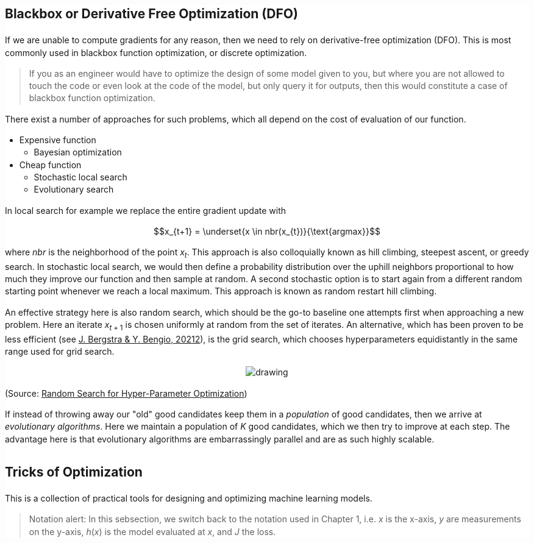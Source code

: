 ## Blackbox or Derivative Free Optimization (DFO)

If we are unable to compute gradients for any reason, then we need to rely on derivative-free optimization (DFO). This is most commonly used in blackbox function optimization, or discrete optimization.

> If you as an engineer would have to optimize the design of some model given to you, but where you are not allowed to touch the code or even look at the code of the model, but only query it for outputs, then this would constitute a case of blackbox function optimization.

There exist a number of approaches for such problems, which all depend on the cost of evaluation of our function.

- Expensive function
    - Bayesian optimization
- Cheap function
    - Stochastic local search
    - Evolutionary search
    
In local search for example we replace the entire gradient update with 

$$x_{t+1} = \underset{x \in nbr(x_{t})}{\text{argmax}}$$

where $nbr$ is the neighborhood of the point $x_{t}$. This approach is also colloquially known as hill climbing, steepest ascent, or greedy search. In stochastic local search, we would then define a probability distribution over the uphill neighbors proportional to how much they improve our function and then sample at random. A second stochastic option is to start again from a different random starting point whenever we reach a local maximum. This approach is known as random restart hill climbing.

An effective strategy here is also random search, which should be the go-to baseline one attempts first when approaching a new problem. Here an iterate $x_{t+1}$ is chosen uniformly at random from the set of iterates. An alternative, which has been proven to be less efficient (see [J. Bergstra & Y. Bengio, 20212](https://www.jmlr.org/papers/volume13/bergstra12a/bergstra12a.pdf)), is the grid search, which chooses hyperparameters equidistantly in the same range used for grid search.

<div style="text-align:center">
    <img src="https://i.imgur.com/EMvUMXA.png" alt="drawing" width="600"/>
</div>

(Source: [Random Search for Hyper-Parameter Optimization](https://www.jmlr.org/papers/volume13/bergstra12a/bergstra12a.pdf))

If instead of throwing away our "old" good candidates keep them in a _population_ of good candidates, then we arrive at _evolutionary algorithms_. Here we maintain a population of $K$ good candidates, which we then try to improve at each step. The advantage here is that evolutionary algorithms are embarrassingly parallel and are as such highly scalable.




## Tricks of Optimization

This is a collection of practical tools for designing and optimizing machine learning models.

> Notation alert: In this sebsection, we switch back to the notation used in Chapter 1, i.e. $x$ is the x-axis, $y$ are measurements on the y-axis, $h(x)$ is the model evaluated at $x$, and $J$ the loss.
